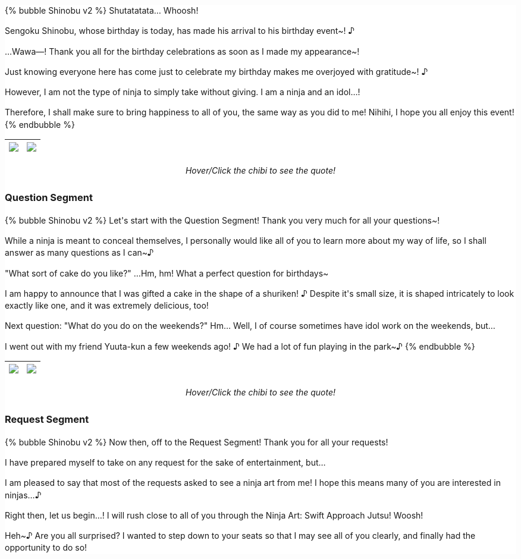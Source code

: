 {% bubble Shinobu v2 %}
Shutatatata… Whoosh!

Sengoku Shinobu, whose birthday is today, has made his arrival to his birthday event~! ♪

…Wawa—! Thank you all for the birthday celebrations as soon as I made my appearance~!

Just knowing everyone here has come just to celebrate my birthday makes me overjoyed with gratitude~! ♪

However, I am not the type of ninja to simply take without giving. I am a ninja and an idol…!

Therefore, I shall make sure to bring happiness to all of you, the same way as you did to me! Nihihi, I hope you all enjoy this event!
{% endbubble %}

<img class="msr-tippy" img src="/img/es/birthdaystory/es2/shinobu/2021chibi_1.png" width="150" data-tippy-content="Let's enjoy the event together!">|<img class="msr-tippy" img src="/img/es/birthdaystory/es2/shinobu/2021chibi_2.png" width="150" data-tippy-content="Onwards, to the first segment…! ☆">
:-:|:-:
<center><i>Hover/Click the chibi to see the quote!</i></center>

### Question Segment

{% bubble Shinobu v2 %}
Let's start with the Question Segment! Thank you very much for all your questions~!

While a ninja is meant to conceal themselves, I personally would like all of you to learn more about my way of life, so I shall answer as many questions as I can~♪

"What sort of cake do you like?" …Hm, hm! What a perfect question for birthdays~

I am happy to announce that I was gifted a cake in the shape of a shuriken! ♪ Despite it's small size, it is shaped intricately to look exactly like one, and it was extremely delicious, too!

Next question: "What do you do on the weekends?" Hm… Well, I of course sometimes have idol work on the weekends, but…

I went out with my friend Yuuta-kun a few weekends ago! ♪ We had a lot of fun playing in the park~♪
{% endbubble %}

<img class="msr-tippy" img src="/img/es/birthdaystory/es2/shinobu/2021chibi_3.png" width="150" data-tippy-content="Here is a photo of the cake!">|<img class="msr-tippy" img src="/img/es/birthdaystory/es2/shinobu/2021chibi_4.png" width="150" data-tippy-content="I would like to answer more questions! ♪">
:-:|:-:
<center><i>Hover/Click the chibi to see the quote!</i></center>

### Request Segment

{% bubble Shinobu v2 %}
Now then, off to the Request Segment! Thank you for all your requests!

I have prepared myself to take on any request for the sake of entertainment, but…

I am pleased to say that most of the requests asked to see a ninja art from me! I hope this means many of you are interested in ninjas…♪

Right then, let us begin…! I will rush close to all of you through the Ninja Art: Swift Approach Jutsu! Woosh!

Heh~♪ Are you all surprised? I wanted to step down to your seats so that I may see all of you clearly, and finally had the opportunity to do so!

